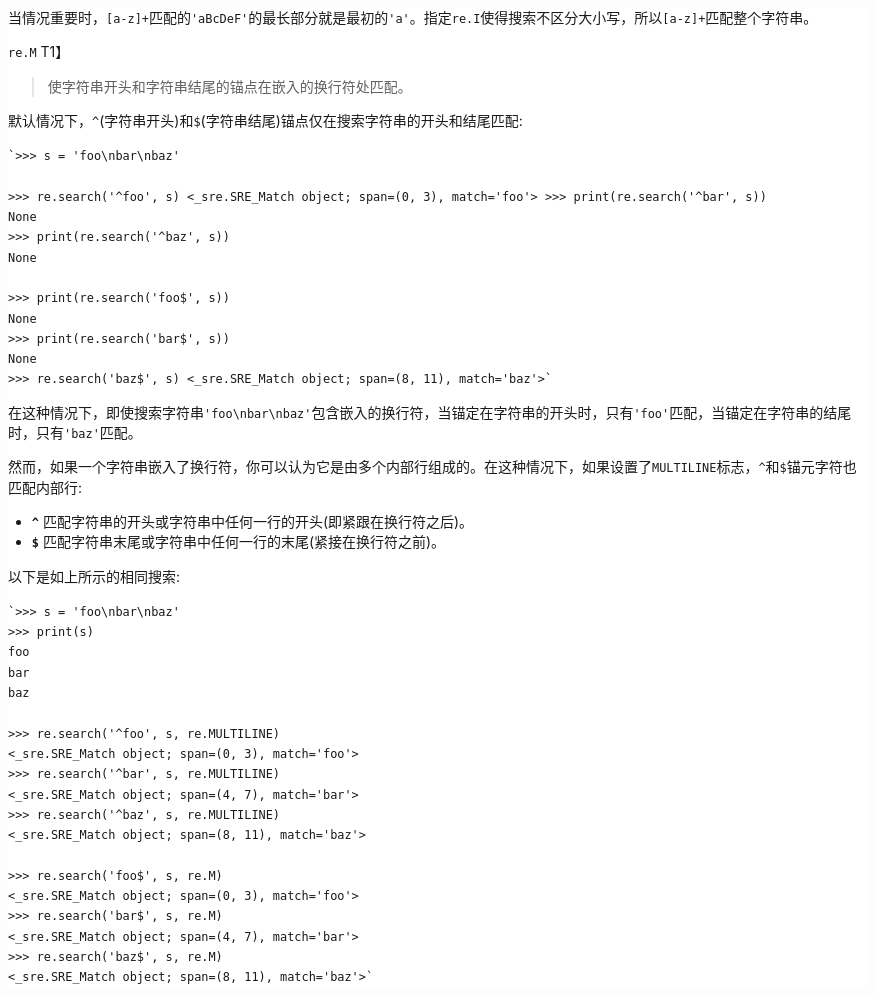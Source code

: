 当情况重要时，`[a-z]+`匹配的`'aBcDeF'`的最长部分就是最初的`'a'`。指定`re.I`使得搜索不区分大小写，所以`[a-z]+`匹配整个字符串。

`re.M`
T1】

> 使字符串开头和字符串结尾的锚点在嵌入的换行符处匹配。

默认情况下，`^`(字符串开头)和`$`(字符串结尾)锚点仅在搜索字符串的开头和结尾匹配:

>>>

```
`>>> s = 'foo\nbar\nbaz'

>>> re.search('^foo', s) <_sre.SRE_Match object; span=(0, 3), match='foo'> >>> print(re.search('^bar', s))
None
>>> print(re.search('^baz', s))
None

>>> print(re.search('foo$', s))
None
>>> print(re.search('bar$', s))
None
>>> re.search('baz$', s) <_sre.SRE_Match object; span=(8, 11), match='baz'>` 
```

在这种情况下，即使搜索字符串`'foo\nbar\nbaz'`包含嵌入的换行符，当锚定在字符串的开头时，只有`'foo'`匹配，当锚定在字符串的结尾时，只有`'baz'`匹配。

然而，如果一个字符串嵌入了换行符，你可以认为它是由多个内部行组成的。在这种情况下，如果设置了`MULTILINE`标志，`^`和`$`锚元字符也匹配内部行:

*   **`^`** 匹配字符串的开头或字符串中任何一行的开头(即紧跟在换行符之后)。
*   **`$`** 匹配字符串末尾或字符串中任何一行的末尾(紧接在换行符之前)。

以下是如上所示的相同搜索:

>>>

```
`>>> s = 'foo\nbar\nbaz'
>>> print(s)
foo
bar
baz

>>> re.search('^foo', s, re.MULTILINE)
<_sre.SRE_Match object; span=(0, 3), match='foo'>
>>> re.search('^bar', s, re.MULTILINE)
<_sre.SRE_Match object; span=(4, 7), match='bar'>
>>> re.search('^baz', s, re.MULTILINE)
<_sre.SRE_Match object; span=(8, 11), match='baz'>

>>> re.search('foo$', s, re.M)
<_sre.SRE_Match object; span=(0, 3), match='foo'>
>>> re.search('bar$', s, re.M)
<_sre.SRE_Match object; span=(4, 7), match='bar'>
>>> re.search('baz$', s, re.M)
<_sre.SRE_Match object; span=(8, 11), match='baz'>` 
```
